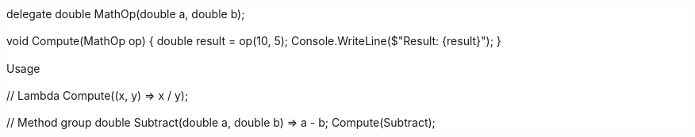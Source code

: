 delegate double MathOp(double a, double b);

void Compute(MathOp op)
{
    double result = op(10, 5);
    Console.WriteLine($"Result: {result}");
}

Usage


// Lambda
Compute((x, y) => x / y);

// Method group
double Subtract(double a, double b) => a - b;
Compute(Subtract);



